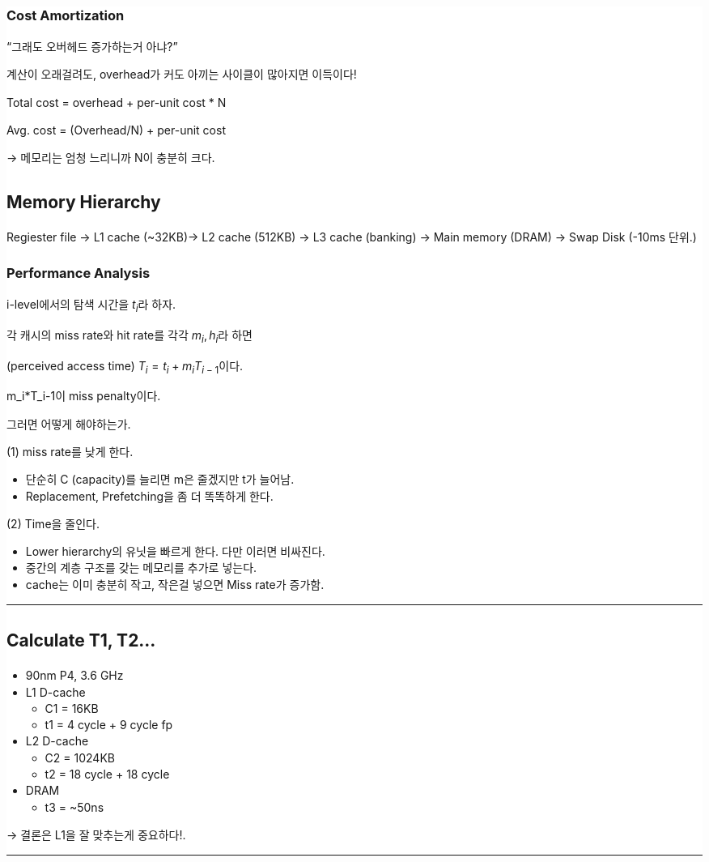 ### Cost Amortization  
  
“그래도 오버헤드 증가하는거 아냐?”  
  
계산이 오래걸려도, overhead가 커도 아끼는 사이클이 많아지면 이득이다!  
  
Total cost = overhead + per-unit cost * N  
  
Avg. cost = (Overhead/N) + per-unit cost  
  
→ 메모리는 엄청 느리니까 N이 충분히 크다.  
  
## Memory Hierarchy  
  
Regiester file → L1 cache (~32KB)→ L2 cache (512KB) → L3 cache (banking) → Main memory (DRAM) → Swap Disk (-10ms 단위.)  
  
### Performance Analysis  
  
i-level에서의 탐색 시간을 $t_i$라 하자.  
  
각 캐시의 miss rate와 hit rate를 각각 $m_i , h_i$라 하면  
  
(perceived access time) $T_i = t_i + m_i T_{i-1}$이다.  
  
m_i*T_i-1이 miss penalty이다.  
  
그러면 어떻게 해야하는가.  
  
(1) miss rate를 낮게 한다.  
  
- 단순히 C (capacity)를 늘리면 m은 줄겠지만 t가 늘어남.  
- Replacement, Prefetching을 좀 더 똑똑하게 한다.  
  
(2) Time을 줄인다.  
  
- Lower hierarchy의 유닛을 빠르게 한다. 다만 이러면 비싸진다.  
- 중간의 계층 구조를 갖는 메모리를 추가로 넣는다.  
- cache는 이미 충분히 작고, 작은걸 넣으면 Miss rate가 증가함.  
  
---  
  
## Calculate T1, T2…  
  
- 90nm P4, 3.6 GHz  
- L1 D-cache  
    - C1 = 16KB  
    - t1 = 4 cycle + 9 cycle fp  
- L2 D-cache  
    - C2 = 1024KB  
    - t2 = 18 cycle + 18 cycle  
- DRAM  
    - t3 = ~50ns  
  
→ 결론은 L1을 잘 맞추는게 중요하다!.  
  
---  
  